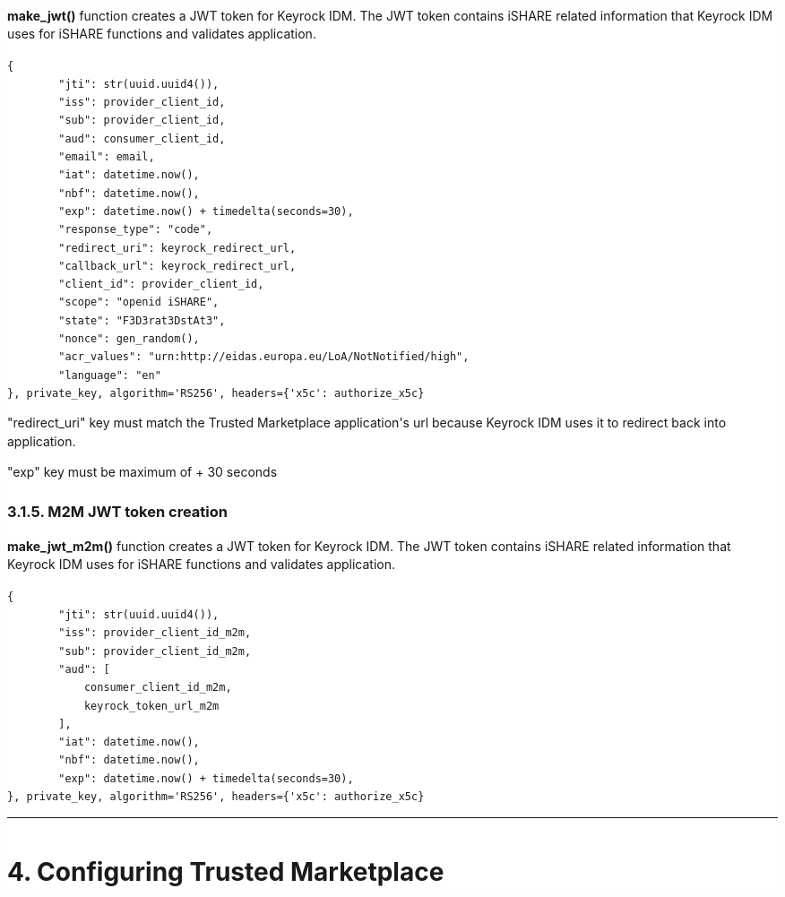 **make_jwt()** function creates a JWT token for Keyrock IDM. The JWT token contains iSHARE related information that Keyrock IDM uses for iSHARE functions and validates application. 

```
{
        "jti": str(uuid.uuid4()),
        "iss": provider_client_id,
        "sub": provider_client_id,
        "aud": consumer_client_id,
        "email": email,
        "iat": datetime.now(),
        "nbf": datetime.now(),
        "exp": datetime.now() + timedelta(seconds=30),
        "response_type": "code",
        "redirect_uri": keyrock_redirect_url,
        "callback_url": keyrock_redirect_url,
        "client_id": provider_client_id,
        "scope": "openid iSHARE",
        "state": "F3D3rat3DstAt3",
        "nonce": gen_random(),
        "acr_values": "urn:http://eidas.europa.eu/LoA/NotNotified/high",
        "language": "en"
}, private_key, algorithm='RS256', headers={'x5c': authorize_x5c}
```

"redirect_uri" key must match the Trusted Marketplace application's url because Keyrock IDM uses it to redirect back into application.

"exp" key must be maximum of + 30 seconds 

### 3.1.5. M2M JWT token creation

**make_jwt_m2m()** function creates a JWT token for Keyrock IDM. The JWT token contains iSHARE related information that Keyrock IDM uses for iSHARE functions and validates application.

```
{
        "jti": str(uuid.uuid4()),
        "iss": provider_client_id_m2m,
        "sub": provider_client_id_m2m,
        "aud": [
            consumer_client_id_m2m,
            keyrock_token_url_m2m
        ],
        "iat": datetime.now(),
        "nbf": datetime.now(),
        "exp": datetime.now() + timedelta(seconds=30),
}, private_key, algorithm='RS256', headers={'x5c': authorize_x5c}
```

---
# 4. Configuring Trusted Marketplace
